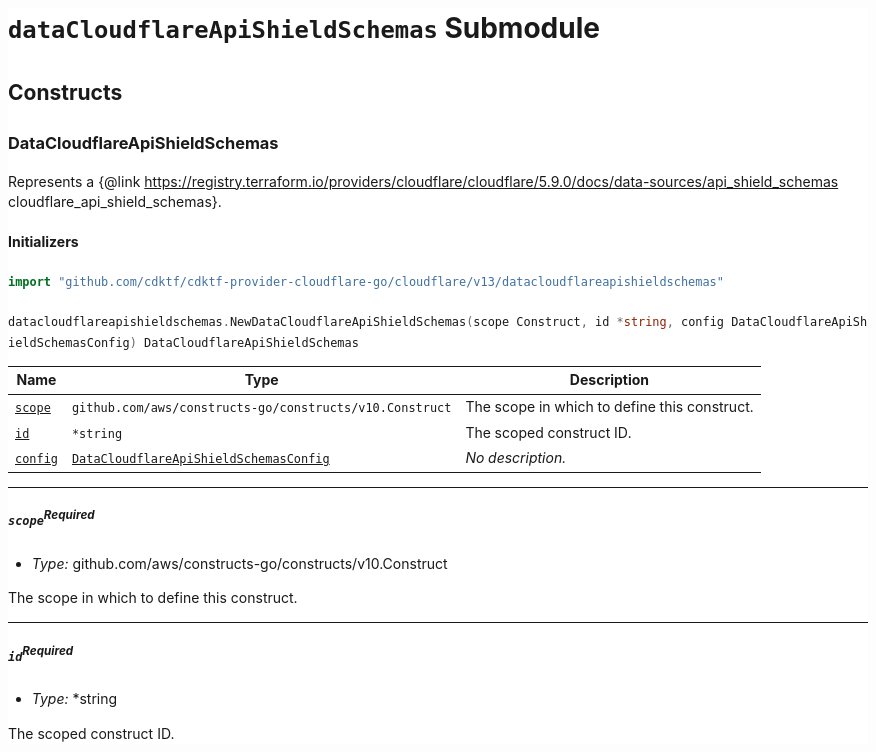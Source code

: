 # `dataCloudflareApiShieldSchemas` Submodule <a name="`dataCloudflareApiShieldSchemas` Submodule" id="@cdktf/provider-cloudflare.dataCloudflareApiShieldSchemas"></a>

## Constructs <a name="Constructs" id="Constructs"></a>

### DataCloudflareApiShieldSchemas <a name="DataCloudflareApiShieldSchemas" id="@cdktf/provider-cloudflare.dataCloudflareApiShieldSchemas.DataCloudflareApiShieldSchemas"></a>

Represents a {@link https://registry.terraform.io/providers/cloudflare/cloudflare/5.9.0/docs/data-sources/api_shield_schemas cloudflare_api_shield_schemas}.

#### Initializers <a name="Initializers" id="@cdktf/provider-cloudflare.dataCloudflareApiShieldSchemas.DataCloudflareApiShieldSchemas.Initializer"></a>

```go
import "github.com/cdktf/cdktf-provider-cloudflare-go/cloudflare/v13/datacloudflareapishieldschemas"

datacloudflareapishieldschemas.NewDataCloudflareApiShieldSchemas(scope Construct, id *string, config DataCloudflareApiShieldSchemasConfig) DataCloudflareApiShieldSchemas
```

| **Name** | **Type** | **Description** |
| --- | --- | --- |
| <code><a href="#@cdktf/provider-cloudflare.dataCloudflareApiShieldSchemas.DataCloudflareApiShieldSchemas.Initializer.parameter.scope">scope</a></code> | <code>github.com/aws/constructs-go/constructs/v10.Construct</code> | The scope in which to define this construct. |
| <code><a href="#@cdktf/provider-cloudflare.dataCloudflareApiShieldSchemas.DataCloudflareApiShieldSchemas.Initializer.parameter.id">id</a></code> | <code>*string</code> | The scoped construct ID. |
| <code><a href="#@cdktf/provider-cloudflare.dataCloudflareApiShieldSchemas.DataCloudflareApiShieldSchemas.Initializer.parameter.config">config</a></code> | <code><a href="#@cdktf/provider-cloudflare.dataCloudflareApiShieldSchemas.DataCloudflareApiShieldSchemasConfig">DataCloudflareApiShieldSchemasConfig</a></code> | *No description.* |

---

##### `scope`<sup>Required</sup> <a name="scope" id="@cdktf/provider-cloudflare.dataCloudflareApiShieldSchemas.DataCloudflareApiShieldSchemas.Initializer.parameter.scope"></a>

- *Type:* github.com/aws/constructs-go/constructs/v10.Construct

The scope in which to define this construct.

---

##### `id`<sup>Required</sup> <a name="id" id="@cdktf/provider-cloudflare.dataCloudflareApiShieldSchemas.DataCloudflareApiShieldSchemas.Initializer.parameter.id"></a>

- *Type:* *string

The scoped construct ID.
